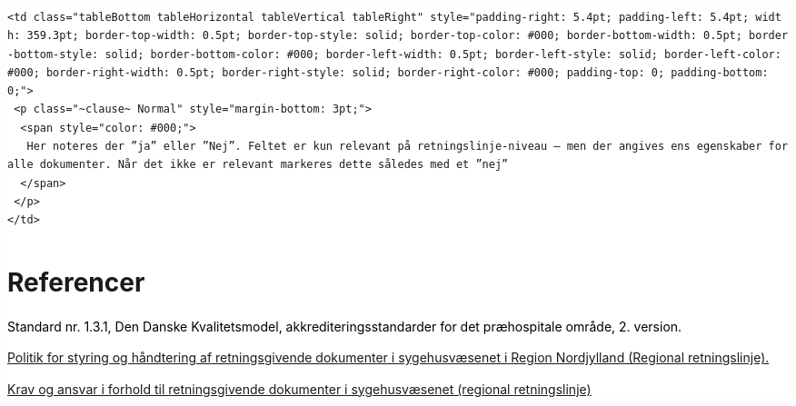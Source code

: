     <td class="tableBottom tableHorizontal tableVertical tableRight" style="padding-right: 5.4pt; padding-left: 5.4pt; width: 359.3pt; border-top-width: 0.5pt; border-top-style: solid; border-top-color: #000; border-bottom-width: 0.5pt; border-bottom-style: solid; border-bottom-color: #000; border-left-width: 0.5pt; border-left-style: solid; border-left-color: #000; border-right-width: 0.5pt; border-right-style: solid; border-right-color: #000; padding-top: 0; padding-bottom: 0;">
     <p class="~clause~ Normal" style="margin-bottom: 3pt;">
      <span style="color: #000;">
       Her noteres der ”ja” eller ”Nej”. Feltet er kun relevant på retningslinje-niveau – men der angives ens egenskaber for alle dokumenter. Når det ikke er relevant markeres dette således med et ”nej”
      </span>
     </p>
    </td>
   </tr>
  </tbody>
 </table>
 <p class="~clause~ Normal">
 </p>
 <p class="~clause~ Brdtekst">
 </p>
 <h1 class="~clause~ Overskrift1" id="a_1e1fa7e5eed746c090c906ac9505d4c2">
  <a id="a_Toc411250815">
  </a>
  <span>
   Referencer
  </span>
 </h1>
 <p class="~clause~ Normal">
 </p>
 <p class="~clause~ Normal">
  <span class="hnpara" style="color: #000;">
   Standard nr. 1.3.1, Den Danske Kvalitetsmodel, akkrediteringsstandarder for det præhospitale område, 2. version.
  </span>
 </p>
 <p class="~clause~ Normal">
 </p>
 <p class="~clause~ Normal">
  <a href="https://pri.rn.dk/Sider/8423.aspx">
   <span class="Hyperlink">
    Politik for styring og håndtering af retningsgivende dokumenter i sygehusvæsenet i Region Nordjylland (Regional retningslinje).
   </span>
  </a>
 </p>
 <p class="~clause~ Normal">
  <a href="https://pri.rn.dk/Sider/11377.aspx">
  </a>
 </p>
 <p class="~clause~ Normal">
  <a href="https://pri.rn.dk/Sider/11377.aspx">
   <span class="Hyperlink">
    Krav og ansvar i forhold til retningsgivende dokumenter i sygehusvæsenet (regional retningslinje)
   </span>
  </a>
 </p>
 <p class="~clause~ Normal">
 </p>
 <p class="~clause~ Brdtekst">
 </p>
 <p class="~clause~ Normal">
 </p>
</div>
